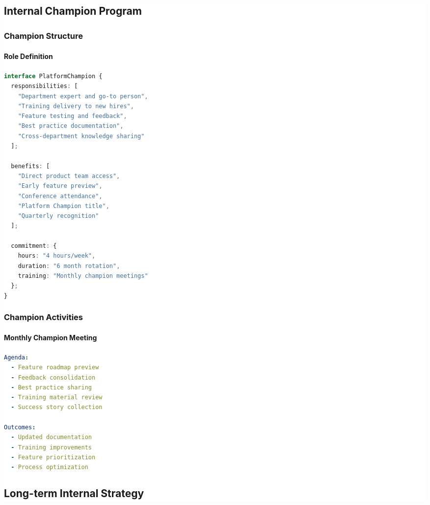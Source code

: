 ## Internal Champion Program

### Champion Structure

#### Role Definition
```typescript
interface PlatformChampion {
  responsibilities: [
    "Department expert and go-to person",
    "Training delivery to new hires",
    "Feature testing and feedback",
    "Best practice documentation",
    "Cross-department knowledge sharing"
  ];
  
  benefits: [
    "Direct product team access",
    "Early feature preview",
    "Conference attendance",
    "Platform Champion title",
    "Quarterly recognition"
  ];
  
  commitment: {
    hours: "4 hours/week",
    duration: "6 month rotation",
    training: "Monthly champion meetings"
  };
}
```

### Champion Activities

#### Monthly Champion Meeting
```yaml
Agenda:
  - Feature roadmap preview
  - Feedback consolidation
  - Best practice sharing
  - Training material review
  - Success story collection

Outcomes:
  - Updated documentation
  - Training improvements
  - Feature prioritization
  - Process optimization
```

## Long-term Internal Strategy
